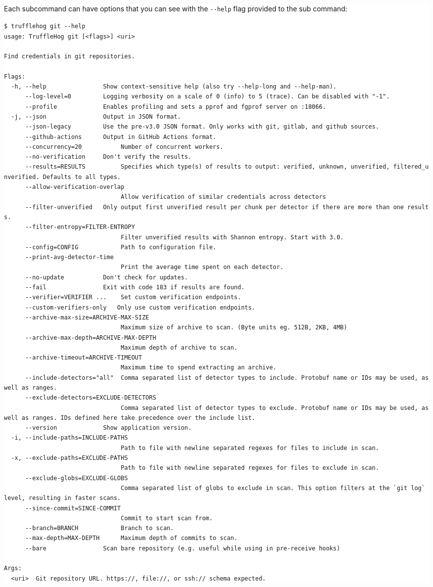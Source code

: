 Each subcommand can have options that you can see with the `--help` flag provided to the sub command:

```
$ trufflehog git --help
usage: TruffleHog git [<flags>] <uri>

Find credentials in git repositories.

Flags:
  -h, --help                Show context-sensitive help (also try --help-long and --help-man).
      --log-level=0         Logging verbosity on a scale of 0 (info) to 5 (trace). Can be disabled with "-1".
      --profile             Enables profiling and sets a pprof and fgprof server on :18066.
  -j, --json                Output in JSON format.
      --json-legacy         Use the pre-v3.0 JSON format. Only works with git, gitlab, and github sources.
      --github-actions      Output in GitHub Actions format.
      --concurrency=20           Number of concurrent workers.
      --no-verification     Don't verify the results.
      --results=RESULTS          Specifies which type(s) of results to output: verified, unknown, unverified, filtered_unverified. Defaults to all types.
      --allow-verification-overlap
                                 Allow verification of similar credentials across detectors
      --filter-unverified   Only output first unverified result per chunk per detector if there are more than one results.
      --filter-entropy=FILTER-ENTROPY
                                 Filter unverified results with Shannon entropy. Start with 3.0.
      --config=CONFIG            Path to configuration file.
      --print-avg-detector-time
                                 Print the average time spent on each detector.
      --no-update           Don't check for updates.
      --fail                Exit with code 183 if results are found.
      --verifier=VERIFIER ...    Set custom verification endpoints.
      --custom-verifiers-only   Only use custom verification endpoints.
      --archive-max-size=ARCHIVE-MAX-SIZE
                                 Maximum size of archive to scan. (Byte units eg. 512B, 2KB, 4MB)
      --archive-max-depth=ARCHIVE-MAX-DEPTH
                                 Maximum depth of archive to scan.
      --archive-timeout=ARCHIVE-TIMEOUT
                                 Maximum time to spend extracting an archive.
      --include-detectors="all"  Comma separated list of detector types to include. Protobuf name or IDs may be used, as well as ranges.
      --exclude-detectors=EXCLUDE-DETECTORS
                                 Comma separated list of detector types to exclude. Protobuf name or IDs may be used, as well as ranges. IDs defined here take precedence over the include list.
      --version             Show application version.
  -i, --include-paths=INCLUDE-PATHS
                                 Path to file with newline separated regexes for files to include in scan.
  -x, --exclude-paths=EXCLUDE-PATHS
                                 Path to file with newline separated regexes for files to exclude in scan.
      --exclude-globs=EXCLUDE-GLOBS
                                 Comma separated list of globs to exclude in scan. This option filters at the `git log` level, resulting in faster scans.
      --since-commit=SINCE-COMMIT
                                 Commit to start scan from.
      --branch=BRANCH            Branch to scan.
      --max-depth=MAX-DEPTH      Maximum depth of commits to scan.
      --bare                Scan bare repository (e.g. useful while using in pre-receive hooks)

Args:
  <uri>  Git repository URL. https://, file://, or ssh:// schema expected.
```